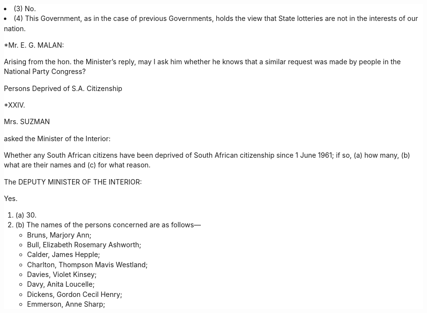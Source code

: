 <li>(3) No.</li>

<li>(4) This Government, as in the case of previous Governments, holds the view that State lotteries are not in the interests of our nation.</li>

</ol></answer>

<question by="#malan" to="#deputy_minister_of_the_interior">

<from>*Mr. E. G. MALAN:</from>

<p>Arising from the hon. the Minister&#x2019;s reply, may I ask him whether he knows that a similar request was made by people in the National Party Congress?</p>

</question>

</oralStatements>

<oralStatements>

<heading>Persons Deprived of S.A. Citizenship</heading>

<question by="#suzman" to="#minister_of_the_interior">

<num>*XXIV.</num>

<from>Mrs. SUZMAN</from>

<p>asked the Minister of the Interior:</p>

<p>Whether any South African citizens have been deprived of South African citizenship since 1 June 1961; if so, (a) how many, (b) what are their names and (c) for what reason.</p>

</question>

<answer by="#deputy_minister_of_the_interior" to="#suzman">

<from>The DEPUTY MINISTER OF THE INTERIOR:</from>

<p>Yes.</p>

<ol>

<li>(a) 30.</li>

<li>(b) The names of the persons concerned are as follows&#x2014;

<ul>

<li>Bruns, Marjory Ann;</li>

<li>Bull, Elizabeth Rosemary Ashworth;</li>

<li>Calder, James Hepple;</li>

<li>Charlton, Thompson Mavis Westland;</li>

<li>Davies, Violet Kinsey;</li>

<li>Davy, Anita Loucelle;</li>

<li>Dickens, Gordon Cecil Henry;</li>

<li>Emmerson, Anne Sharp;</li>
